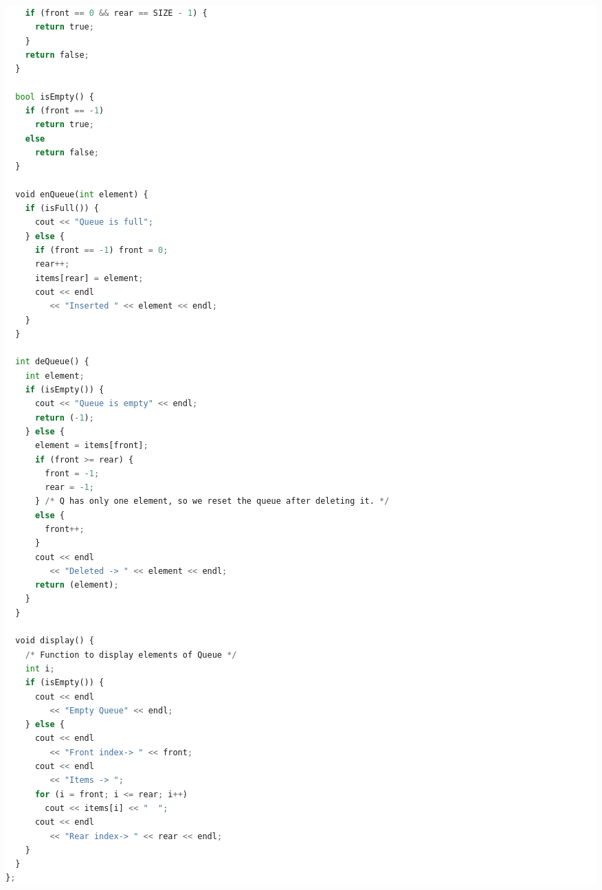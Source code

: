 ```python
    if (front == 0 && rear == SIZE - 1) {
      return true;
    }
    return false;
  }

  bool isEmpty() {
    if (front == -1)
      return true;
    else
      return false;
  }

  void enQueue(int element) {
    if (isFull()) {
      cout << "Queue is full";
    } else {
      if (front == -1) front = 0;
      rear++;
      items[rear] = element;
      cout << endl
         << "Inserted " << element << endl;
    }
  }

  int deQueue() {
    int element;
    if (isEmpty()) {
      cout << "Queue is empty" << endl;
      return (-1);
    } else {
      element = items[front];
      if (front >= rear) {
        front = -1;
        rear = -1;
      } /* Q has only one element, so we reset the queue after deleting it. */
      else {
        front++;
      }
      cout << endl
         << "Deleted -> " << element << endl;
      return (element);
    }
  }

  void display() {
    /* Function to display elements of Queue */
    int i;
    if (isEmpty()) {
      cout << endl
         << "Empty Queue" << endl;
    } else {
      cout << endl
         << "Front index-> " << front;
      cout << endl
         << "Items -> ";
      for (i = front; i <= rear; i++)
        cout << items[i] << "  ";
      cout << endl
         << "Rear index-> " << rear << endl;
    }
  }
};
```